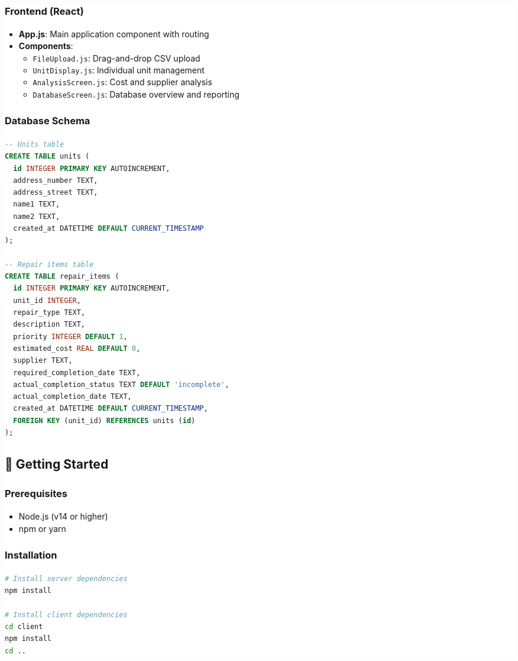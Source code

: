 ### Frontend (React)
- **App.js**: Main application component with routing
- **Components**:
  - `FileUpload.js`: Drag-and-drop CSV upload
  - `UnitDisplay.js`: Individual unit management
  - `AnalysisScreen.js`: Cost and supplier analysis
  - `DatabaseScreen.js`: Database overview and reporting

### Database Schema
```sql
-- Units table
CREATE TABLE units (
  id INTEGER PRIMARY KEY AUTOINCREMENT,
  address_number TEXT,
  address_street TEXT,
  name1 TEXT,
  name2 TEXT,
  created_at DATETIME DEFAULT CURRENT_TIMESTAMP
);

-- Repair items table
CREATE TABLE repair_items (
  id INTEGER PRIMARY KEY AUTOINCREMENT,
  unit_id INTEGER,
  repair_type TEXT,
  description TEXT,
  priority INTEGER DEFAULT 1,
  estimated_cost REAL DEFAULT 0,
  supplier TEXT,
  required_completion_date TEXT,
  actual_completion_status TEXT DEFAULT 'incomplete',
  actual_completion_date TEXT,
  created_at DATETIME DEFAULT CURRENT_TIMESTAMP,
  FOREIGN KEY (unit_id) REFERENCES units (id)
);
```

## 🚀 Getting Started

### Prerequisites
- Node.js (v14 or higher)
- npm or yarn

### Installation
```bash
# Install server dependencies
npm install

# Install client dependencies
cd client
npm install
cd ..
```
